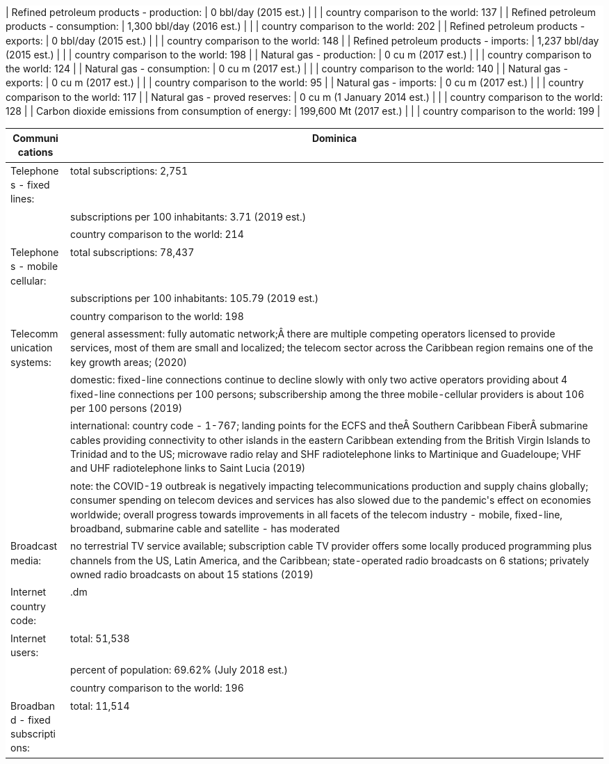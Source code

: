 | Refined petroleum products - production: | 0 bbl/day (2015 est.) |
| | country comparison to the world: 137 |
| Refined petroleum products - consumption: | 1,300 bbl/day (2016 est.) |
| | country comparison to the world: 202 |
| Refined petroleum products - exports: | 0 bbl/day (2015 est.) |
| | country comparison to the world: 148 |
| Refined petroleum products - imports: | 1,237 bbl/day (2015 est.) |
| | country comparison to the world: 198 |
| Natural gas - production: | 0 cu m (2017 est.) |
| | country comparison to the world: 124 |
| Natural gas - consumption: | 0 cu m (2017 est.) |
| | country comparison to the world: 140 |
| Natural gas - exports: | 0 cu m (2017 est.) |
| | country comparison to the world: 95 |
| Natural gas - imports: | 0 cu m (2017 est.) |
| | country comparison to the world: 117 |
| Natural gas - proved reserves: | 0 cu m (1 January 2014 est.) |
| | country comparison to the world: 128 |
| Carbon dioxide emissions from consumption of energy: | 199,600 Mt (2017 est.) |
| | country comparison to the world: 199 |

| Communications | Dominica |
| --- | --- |
| Telephones - fixed lines: | total subscriptions: 2,751 |
| | subscriptions per 100 inhabitants: 3.71 (2019 est.) |
| | country comparison to the world: 214 |
| Telephones - mobile cellular: | total subscriptions: 78,437 |
| | subscriptions per 100 inhabitants: 105.79 (2019 est.) |
| | country comparison to the world: 198 |
| Telecommunication systems: | general assessment: fully automatic network;Â there are multiple competing operators licensed to provide services, most of them are small and localized; the telecom sector across the Caribbean region remains one of the key growth areas; (2020) |
| | domestic: fixed-line connections continue to decline slowly with only two active operators providing about 4 fixed-line connections per 100 persons; subscribership among the three mobile-cellular providers is about 106 per 100 persons (2019) |
| | international: country code - 1-767; landing points for the ECFS and theÂ Southern Caribbean FiberÂ submarine cables providing connectivity to other islands in the eastern Caribbean extending from the British Virgin Islands to Trinidad and to the US; microwave radio relay and SHF radiotelephone links to Martinique and Guadeloupe; VHF and UHF radiotelephone links to Saint Lucia (2019) |
| | note: the COVID-19 outbreak is negatively impacting telecommunications production and supply chains globally; consumer spending on telecom devices and services has also slowed due to the pandemic's effect on economies worldwide; overall progress towards improvements in all facets of the telecom industry - mobile, fixed-line, broadband, submarine cable and satellite - has moderated |
| Broadcast media: | no terrestrial TV service available; subscription cable TV provider offers some locally produced programming plus channels from the US, Latin America, and the Caribbean; state-operated radio broadcasts on 6 stations; privately owned radio broadcasts on about 15 stations (2019) |
| Internet country code: | .dm |
| Internet users: | total: 51,538 |
| | percent of population: 69.62% (July 2018 est.) |
| | country comparison to the world: 196 |
| Broadband - fixed subscriptions: | total: 11,514 |